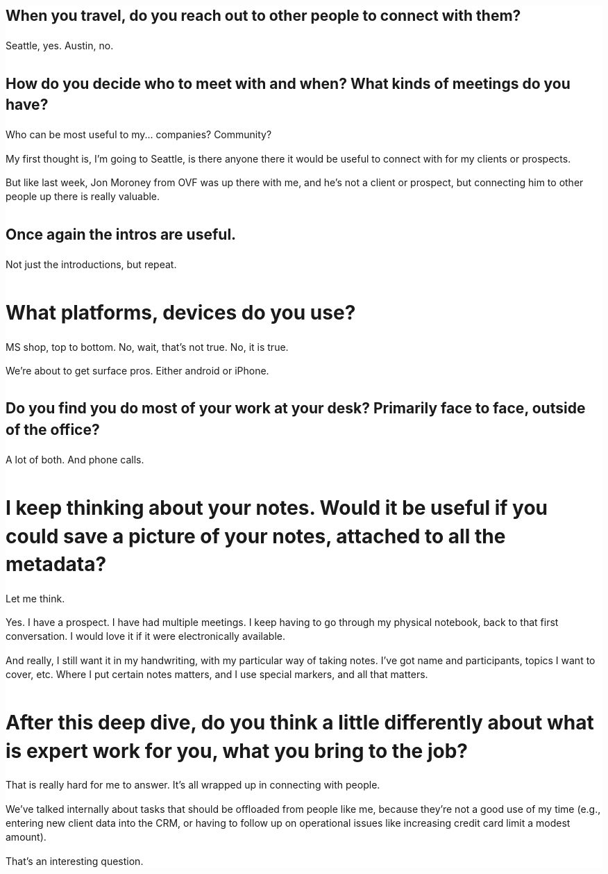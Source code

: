 ## When you travel, do you reach out to other people to connect with them?
Seattle, yes. Austin, no.

## How do you decide who to meet with and when? What kinds of meetings do you have?
Who can be most useful to my... companies? Community?

My first thought is, I’m going to Seattle, is there anyone there it would be useful to connect with for my clients or prospects.

But like last week, Jon Moroney from OVF was up there with me, and he’s not a client or prospect, but connecting him to other people up there is really valuable.

## Once again the intros are useful.
Not just the introductions, but repeat.

# What platforms, devices do you use?
MS shop, top to bottom. No, wait, that’s not true. No, it is true.

We’re about to get surface pros. Either android or iPhone.

## Do you find you do most of your work at your desk? Primarily face to face, outside of the office?
A lot of both. And phone calls.

# I keep thinking about your notes. Would it be useful if you could save a picture of your notes, attached to all the metadata?
Let me think.

Yes. I have a prospect. I have had multiple meetings. I keep having to go through my physical notebook, back to that first conversation. I would love it if it were electronically available. 

And really, I still want it in my handwriting, with my particular way of taking notes. I’ve got name and participants, topics I want to cover, etc. Where I put certain notes matters, and I use special markers, and all that matters.

# After this deep dive, do you think a little differently about what is expert work for you, what you bring to the job?
That is really hard for me to answer. It’s all wrapped up in connecting with people.

We’ve talked internally about tasks that should be offloaded from people like me, because they’re not a good use of my time (e.g., entering new client data into the CRM, or having to follow up on operational issues like increasing credit card limit a modest amount).

That’s an interesting question.

